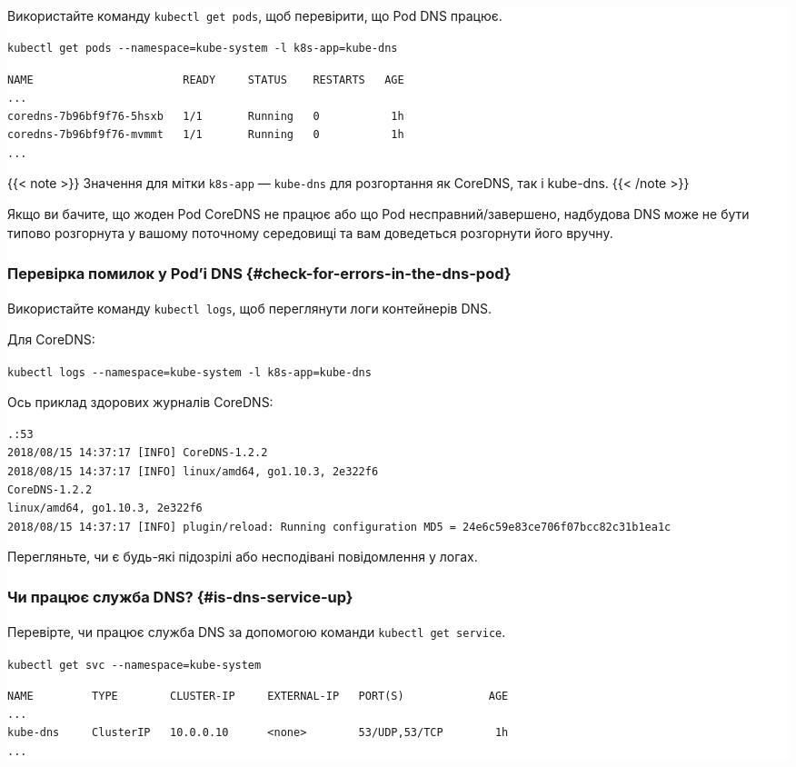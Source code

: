 Використайте команду `kubectl get pods`, щоб перевірити, що Pod DNS працює.

```shell
kubectl get pods --namespace=kube-system -l k8s-app=kube-dns
```

```none
NAME                       READY     STATUS    RESTARTS   AGE
...
coredns-7b96bf9f76-5hsxb   1/1       Running   0           1h
coredns-7b96bf9f76-mvmmt   1/1       Running   0           1h
...
```

{{< note >}}
Значення для мітки `k8s-app` — `kube-dns` для розгортання як CoreDNS, так і kube-dns.
{{< /note >}}

Якщо ви бачите, що жоден Pod CoreDNS не працює або що Pod несправний/завершено, надбудова DNS може не бути типово розгорнута у вашому поточному середовищі та вам доведеться розгорнути його вручну.

### Перевірка помилок у Podʼі DNS {#check-for-errors-in-the-dns-pod}

Використайте команду `kubectl logs`, щоб переглянути логи контейнерів DNS.

Для CoreDNS:

```shell
kubectl logs --namespace=kube-system -l k8s-app=kube-dns
```

Ось приклад здорових журналів CoreDNS:

```none
.:53
2018/08/15 14:37:17 [INFO] CoreDNS-1.2.2
2018/08/15 14:37:17 [INFO] linux/amd64, go1.10.3, 2e322f6
CoreDNS-1.2.2
linux/amd64, go1.10.3, 2e322f6
2018/08/15 14:37:17 [INFO] plugin/reload: Running configuration MD5 = 24e6c59e83ce706f07bcc82c31b1ea1c
```

Перегляньте, чи є будь-які підозрілі або несподівані повідомлення у логах.

### Чи працює служба DNS? {#is-dns-service-up}

Перевірте, чи працює служба DNS за допомогою команди `kubectl get service`.

```shell
kubectl get svc --namespace=kube-system
```

```none
NAME         TYPE        CLUSTER-IP     EXTERNAL-IP   PORT(S)             AGE
...
kube-dns     ClusterIP   10.0.0.10      <none>        53/UDP,53/TCP        1h
...
```
